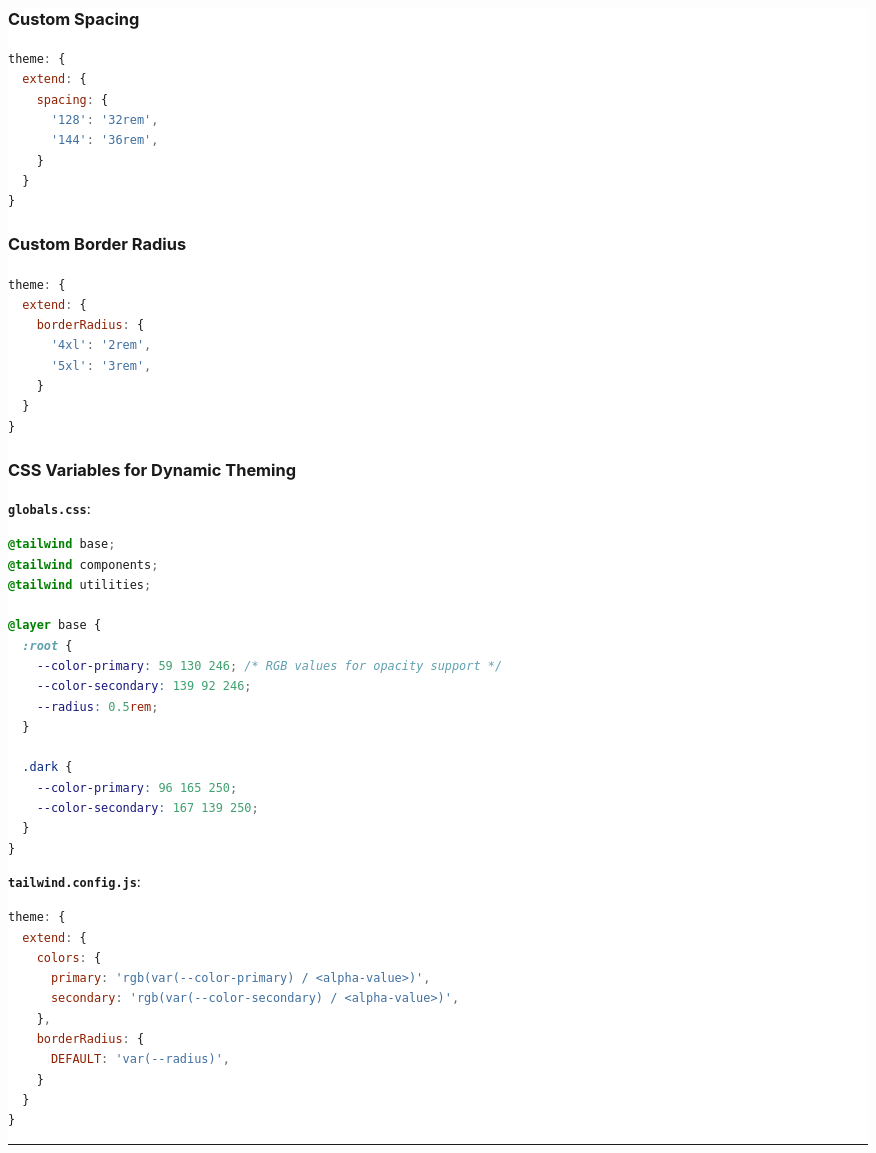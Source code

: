 ### Custom Spacing

```javascript
theme: {
  extend: {
    spacing: {
      '128': '32rem',
      '144': '36rem',
    }
  }
}
```

### Custom Border Radius

```javascript
theme: {
  extend: {
    borderRadius: {
      '4xl': '2rem',
      '5xl': '3rem',
    }
  }
}
```

### CSS Variables for Dynamic Theming

**`globals.css`**:
```css
@tailwind base;
@tailwind components;
@tailwind utilities;

@layer base {
  :root {
    --color-primary: 59 130 246; /* RGB values for opacity support */
    --color-secondary: 139 92 246;
    --radius: 0.5rem;
  }
  
  .dark {
    --color-primary: 96 165 250;
    --color-secondary: 167 139 250;
  }
}
```

**`tailwind.config.js`**:
```javascript
theme: {
  extend: {
    colors: {
      primary: 'rgb(var(--color-primary) / <alpha-value>)',
      secondary: 'rgb(var(--color-secondary) / <alpha-value>)',
    },
    borderRadius: {
      DEFAULT: 'var(--radius)',
    }
  }
}
```

---